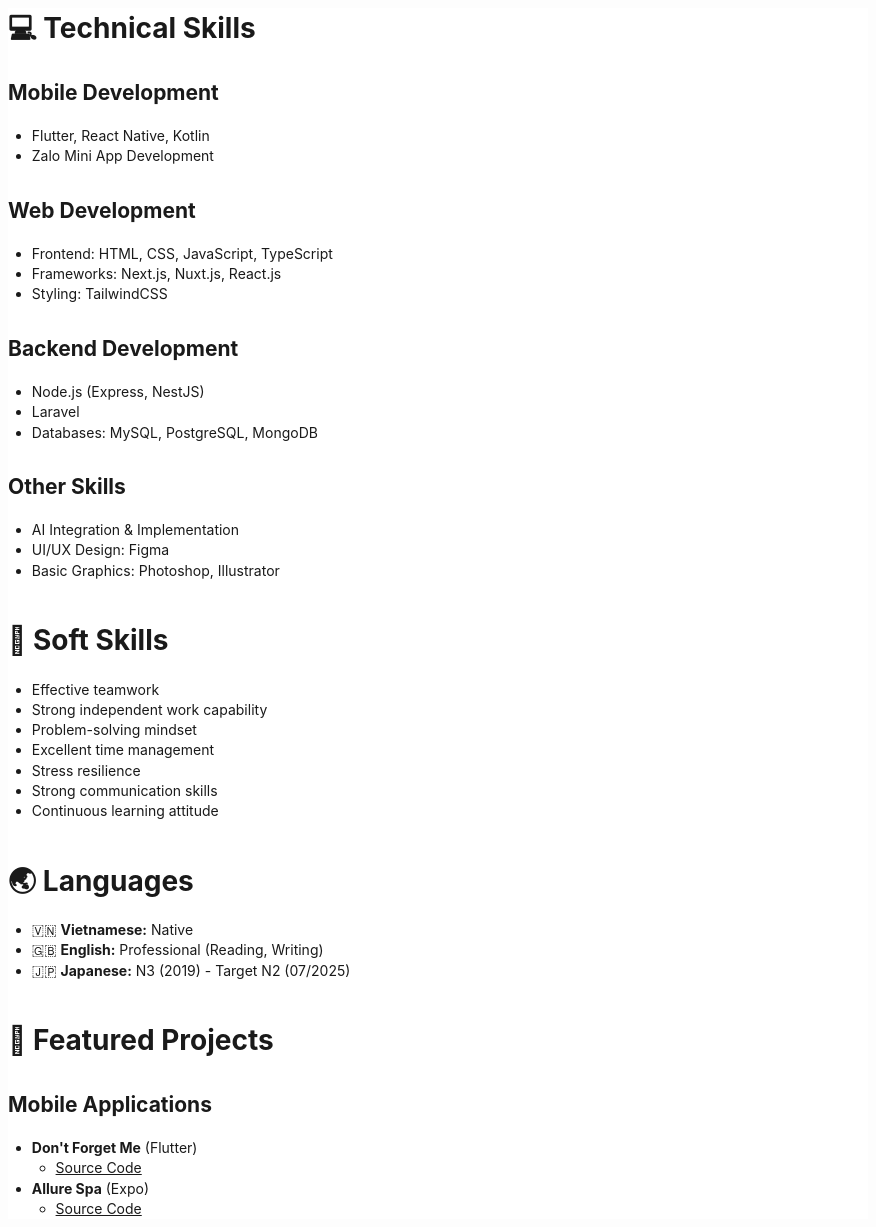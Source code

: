 # 💻 Technical Skills

## Mobile Development
- Flutter, React Native, Kotlin
- Zalo Mini App Development

## Web Development
- Frontend: HTML, CSS, JavaScript, TypeScript
- Frameworks: Next.js, Nuxt.js, React.js
- Styling: TailwindCSS

## Backend Development
- Node.js (Express, NestJS)
- Laravel
- Databases: MySQL, PostgreSQL, MongoDB

## Other Skills
- AI Integration & Implementation
- UI/UX Design: Figma
- Basic Graphics: Photoshop, Illustrator

# 🤝 Soft Skills
- Effective teamwork
- Strong independent work capability
- Problem-solving mindset
- Excellent time management
- Stress resilience
- Strong communication skills
- Continuous learning attitude

# 🌏 Languages
- 🇻🇳 **Vietnamese:** Native
- 🇬🇧 **English:** Professional (Reading, Writing)
- 🇯🇵 **Japanese:** N3 (2019) - Target N2 (07/2025)

# 📱 Featured Projects

## Mobile Applications
- **Don't Forget Me** (Flutter)
  - [Source Code](https://github.com/thanhnn16/dungquenem)
- **Allure Spa** (Expo)
  - [Source Code](https://github.com/thanhnn16/allure-spa)
